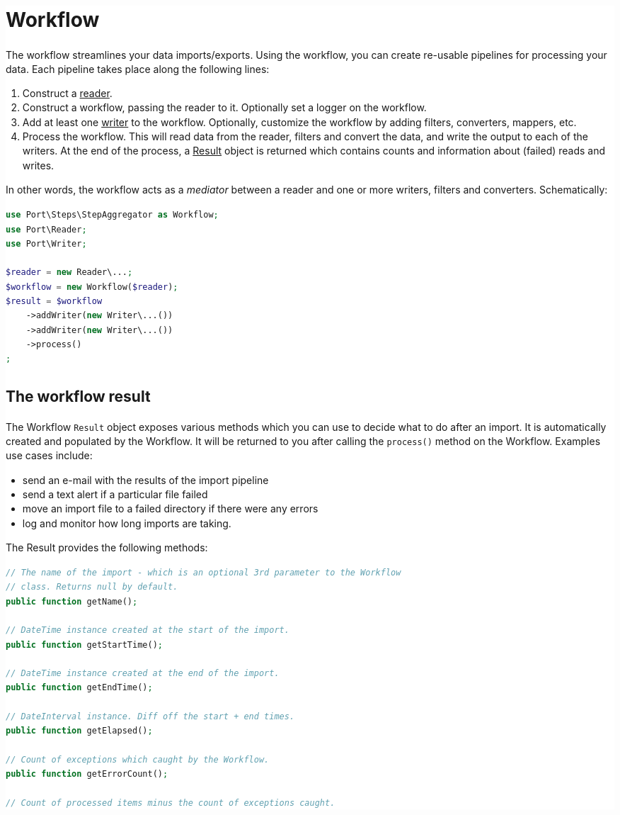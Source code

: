 # Workflow

The workflow streamlines your data imports/exports. Using the workflow, you can create
re-usable pipelines for processing your data. Each pipeline takes place along 
the following lines:

1. Construct a [reader](readers.md).
2. Construct a workflow, passing the reader to it. Optionally set a logger on 
   the workflow. 
3. Add at least one [writer](writers.md) to the workflow. Optionally, customize 
   the workflow by adding filters, converters, mappers, etc.
4. Process the workflow. This will read data from the reader, filters and 
   convert the data, and write the output to each of the writers. At the end of
   the process, a [Result](#the-workflow-result) object is returned which 
   contains counts and information about (failed) reads and writes.
   
In other words, the workflow acts as a *mediator* between a reader and one or 
more writers, filters and converters. Schematically:

```php
use Port\Steps\StepAggregator as Workflow;
use Port\Reader;
use Port\Writer;

$reader = new Reader\...;
$workflow = new Workflow($reader);
$result = $workflow
    ->addWriter(new Writer\...())
    ->addWriter(new Writer\...())
    ->process()
;
```

## The workflow result

The Workflow `Result` object exposes various methods which you can use to 
decide what to do after an import. It is automatically created and populated by
the Workflow. It will be returned to you after calling the `process()` method on 
the Workflow. Examples use cases include:

- send an e-mail with the results of the import pipeline
- send a text alert if a particular file failed
- move an import file to a failed directory if there were any errors
- log and monitor how long imports are taking.

The Result provides the following methods:

```php
// The name of the import - which is an optional 3rd parameter to the Workflow
// class. Returns null by default.
public function getName();

// DateTime instance created at the start of the import.
public function getStartTime();

// DateTime instance created at the end of the import.
public function getEndTime();

// DateInterval instance. Diff off the start + end times.
public function getElapsed();

// Count of exceptions which caught by the Workflow.
public function getErrorCount();

// Count of processed items minus the count of exceptions caught.
```